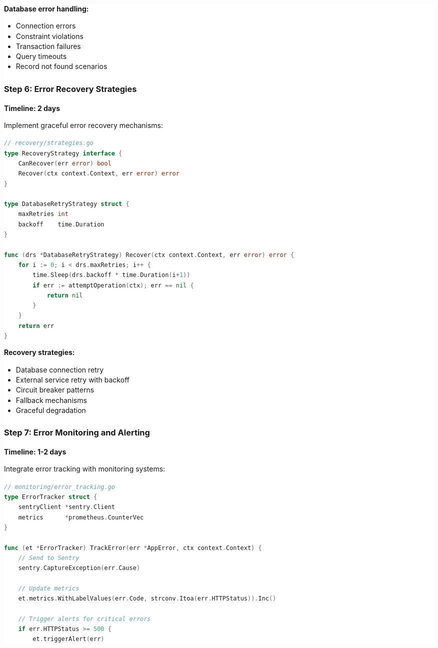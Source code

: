 ```go
```

**Database error handling:**
- Connection errors
- Constraint violations
- Transaction failures
- Query timeouts
- Record not found scenarios

### Step 6: Error Recovery Strategies
**Timeline: 2 days**

Implement graceful error recovery mechanisms:

```go
// recovery/strategies.go
type RecoveryStrategy interface {
    CanRecover(err error) bool
    Recover(ctx context.Context, err error) error
}

type DatabaseRetryStrategy struct {
    maxRetries int
    backoff    time.Duration
}

func (drs *DatabaseRetryStrategy) Recover(ctx context.Context, err error) error {
    for i := 0; i < drs.maxRetries; i++ {
        time.Sleep(drs.backoff * time.Duration(i+1))
        if err := attemptOperation(ctx); err == nil {
            return nil
        }
    }
    return err
}
```

**Recovery strategies:**
- Database connection retry
- External service retry with backoff
- Circuit breaker patterns
- Fallback mechanisms
- Graceful degradation

### Step 7: Error Monitoring and Alerting
**Timeline: 1-2 days**

Integrate error tracking with monitoring systems:

```go
// monitoring/error_tracking.go
type ErrorTracker struct {
    sentryClient *sentry.Client
    metrics      *prometheus.CounterVec
}

func (et *ErrorTracker) TrackError(err *AppError, ctx context.Context) {
    // Send to Sentry
    sentry.CaptureException(err.Cause)

    // Update metrics
    et.metrics.WithLabelValues(err.Code, strconv.Itoa(err.HTTPStatus)).Inc()

    // Trigger alerts for critical errors
    if err.HTTPStatus >= 500 {
        et.triggerAlert(err)
```